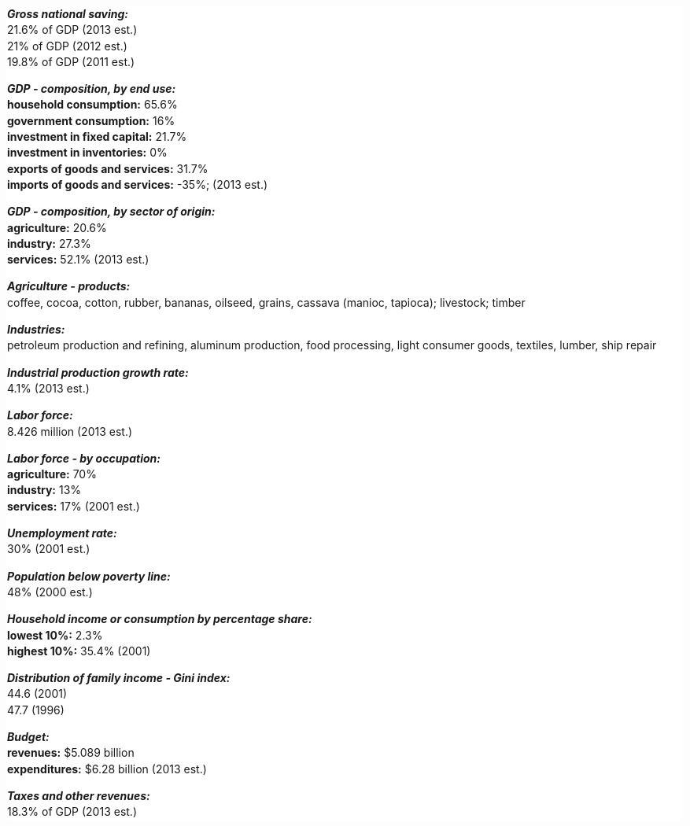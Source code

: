 **_Gross national saving:_**   
21.6% of GDP (2013 est.)   
21% of GDP (2012 est.)   
19.8% of GDP (2011 est.)

**_GDP - composition, by end use:_**   
**household consumption:** 65.6%   
**government consumption:** 16%   
**investment in fixed capital:** 21.7%   
**investment in inventories:** 0%   
**exports of goods and services:** 31.7%   
**imports of goods and services:** -35%; (2013 est.)

**_GDP - composition, by sector of origin:_**   
**agriculture:** 20.6%   
**industry:** 27.3%   
**services:** 52.1% (2013 est.)

**_Agriculture - products:_**   
coffee, cocoa, cotton, rubber, bananas, oilseed, grains, cassava (manioc, tapioca); livestock; timber

**_Industries:_**   
petroleum production and refining, aluminum production, food processing, light consumer goods, textiles, lumber, ship repair

**_Industrial production growth rate:_**   
4.1% (2013 est.)

**_Labor force:_**   
8.426 million (2013 est.)

**_Labor force - by occupation:_**   
**agriculture:** 70%   
**industry:** 13%   
**services:** 17% (2001 est.)

**_Unemployment rate:_**   
30% (2001 est.)

**_Population below poverty line:_**   
48% (2000 est.)

**_Household income or consumption by percentage share:_**   
**lowest 10%:** 2.3%   
**highest 10%:** 35.4% (2001)

**_Distribution of family income - Gini index:_**   
44.6 (2001)   
47.7 (1996)

**_Budget:_**   
**revenues:** $5.089 billion   
**expenditures:** $6.28 billion (2013 est.)

**_Taxes and other revenues:_**   
18.3% of GDP (2013 est.)
